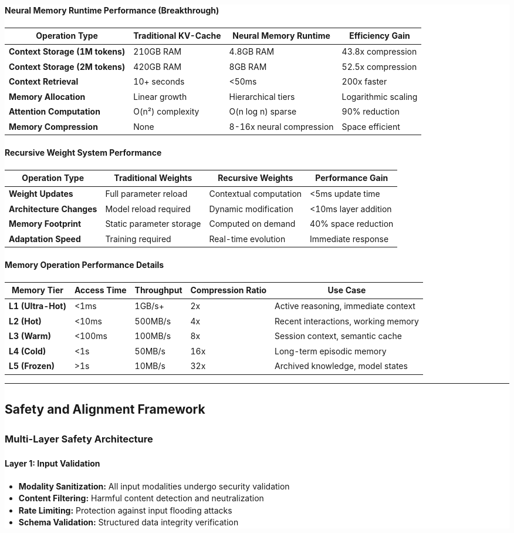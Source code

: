 #### Neural Memory Runtime Performance (Breakthrough)

| Operation Type | Traditional KV-Cache | Neural Memory Runtime | Efficiency Gain |
|---------------|---------------------|---------------------|-----------------|
| **Context Storage (1M tokens)** | 210GB RAM | 4.8GB RAM | 43.8x compression |
| **Context Storage (2M tokens)** | 420GB RAM | 8GB RAM | 52.5x compression |
| **Context Retrieval** | 10+ seconds | <50ms | 200x faster |
| **Memory Allocation** | Linear growth | Hierarchical tiers | Logarithmic scaling |
| **Attention Computation** | O(n²) complexity | O(n log n) sparse | 90% reduction |
| **Memory Compression** | None | 8-16x neural compression | Space efficient |

#### Recursive Weight System Performance

| Operation Type | Traditional Weights | Recursive Weights | Performance Gain |
|---------------|-------------------|------------------|------------------|
| **Weight Updates** | Full parameter reload | Contextual computation | <5ms update time |
| **Architecture Changes** | Model reload required | Dynamic modification | <10ms layer addition |
| **Memory Footprint** | Static parameter storage | Computed on demand | 40% space reduction |
| **Adaptation Speed** | Training required | Real-time evolution | Immediate response |

#### Memory Operation Performance Details

| Memory Tier | Access Time | Throughput | Compression Ratio | Use Case |
|-------------|-------------|------------|------------------|----------|
| **L1 (Ultra-Hot)** | <1ms | 1GB/s+ | 2x | Active reasoning, immediate context |
| **L2 (Hot)** | <10ms | 500MB/s | 4x | Recent interactions, working memory |
| **L3 (Warm)** | <100ms | 100MB/s | 8x | Session context, semantic cache |
| **L4 (Cold)** | <1s | 50MB/s | 16x | Long-term episodic memory |
| **L5 (Frozen)** | >1s | 10MB/s | 32x | Archived knowledge, model states |

---

## Safety and Alignment Framework

### Multi-Layer Safety Architecture

#### Layer 1: Input Validation

- **Modality Sanitization:** All input modalities undergo security validation
- **Content Filtering:** Harmful content detection and neutralization
- **Rate Limiting:** Protection against input flooding attacks
- **Schema Validation:** Structured data integrity verification
